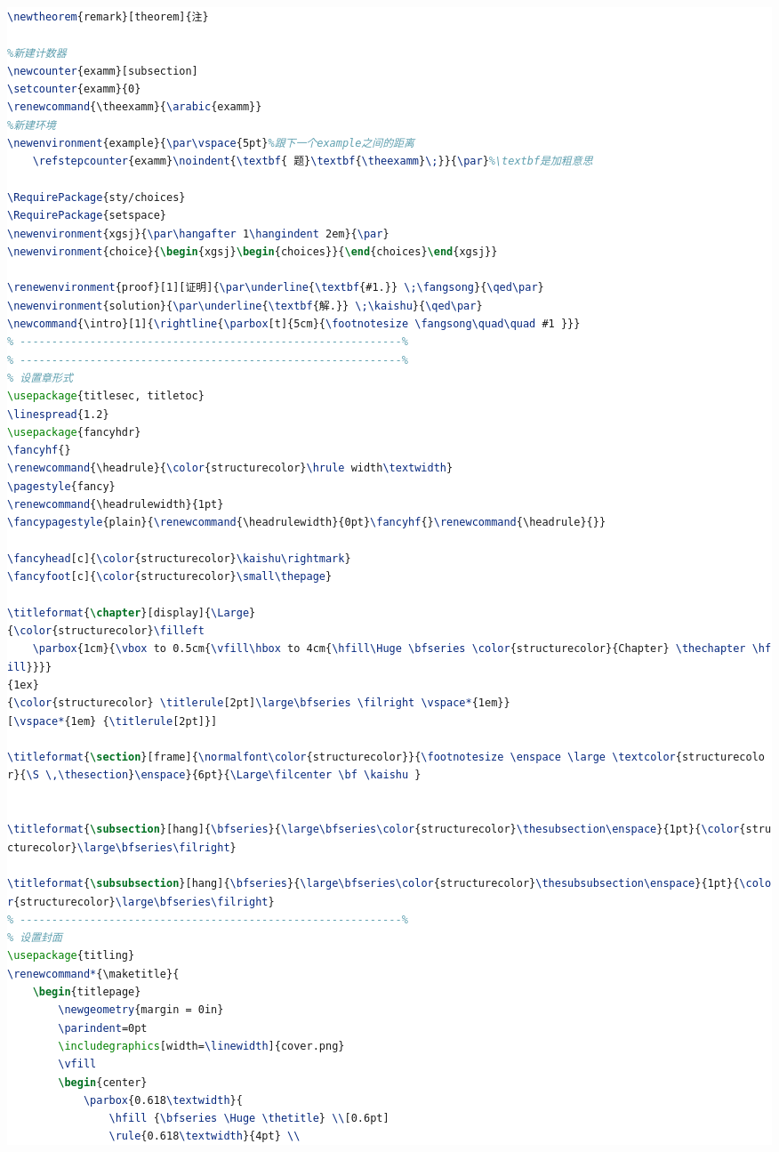 ```latex
\newtheorem{remark}[theorem]{注}

%新建计数器
\newcounter{examm}[subsection]
\setcounter{examm}{0}
\renewcommand{\theexamm}{\arabic{examm}}
%新建环境
\newenvironment{example}{\par\vspace{5pt}%跟下一个example之间的距离
	\refstepcounter{examm}\noindent{\textbf{ 题}\textbf{\theexamm}\;}}{\par}%\textbf是加粗意思

\RequirePackage{sty/choices}
\RequirePackage{setspace}
\newenvironment{xgsj}{\par\hangafter 1\hangindent 2em}{\par}
\newenvironment{choice}{\begin{xgsj}\begin{choices}}{\end{choices}\end{xgsj}}

\renewenvironment{proof}[1][证明]{\par\underline{\textbf{#1.}} \;\fangsong}{\qed\par}
\newenvironment{solution}{\par\underline{\textbf{解.}} \;\kaishu}{\qed\par}
\newcommand{\intro}[1]{\rightline{\parbox[t]{5cm}{\footnotesize \fangsong\quad\quad #1 }}}
% ------------------------------------------------------------%
% ------------------------------------------------------------%
% 设置章形式
\usepackage{titlesec, titletoc}
\linespread{1.2} 				
\usepackage{fancyhdr}
\fancyhf{}
\renewcommand{\headrule}{\color{structurecolor}\hrule width\textwidth}
\pagestyle{fancy}
\renewcommand{\headrulewidth}{1pt}
\fancypagestyle{plain}{\renewcommand{\headrulewidth}{0pt}\fancyhf{}\renewcommand{\headrule}{}}

\fancyhead[c]{\color{structurecolor}\kaishu\rightmark}
\fancyfoot[c]{\color{structurecolor}\small\thepage}

\titleformat{\chapter}[display]{\Large}
{\color{structurecolor}\filleft
	\parbox{1cm}{\vbox to 0.5cm{\vfill\hbox to 4cm{\hfill\Huge \bfseries \color{structurecolor}{Chapter} \thechapter \hfill}}}}
{1ex}
{\color{structurecolor} \titlerule[2pt]\large\bfseries \filright \vspace*{1em}}
[\vspace*{1em} {\titlerule[2pt]}]

\titleformat{\section}[frame]{\normalfont\color{structurecolor}}{\footnotesize \enspace \large \textcolor{structurecolor}{\S \,\thesection}\enspace}{6pt}{\Large\filcenter \bf \kaishu }


\titleformat{\subsection}[hang]{\bfseries}{\large\bfseries\color{structurecolor}\thesubsection\enspace}{1pt}{\color{structurecolor}\large\bfseries\filright}

\titleformat{\subsubsection}[hang]{\bfseries}{\large\bfseries\color{structurecolor}\thesubsubsection\enspace}{1pt}{\color{structurecolor}\large\bfseries\filright}
% ------------------------------------------------------------%
% 设置封面
\usepackage{titling}
\renewcommand*{\maketitle}{
	\begin{titlepage}
		\newgeometry{margin = 0in}
		\parindent=0pt
		\includegraphics[width=\linewidth]{cover.png}
		\vfill
		\begin{center}
			\parbox{0.618\textwidth}{
				\hfill {\bfseries \Huge \thetitle} \\[0.6pt]  
				\rule{0.618\textwidth}{4pt} \\ 
```